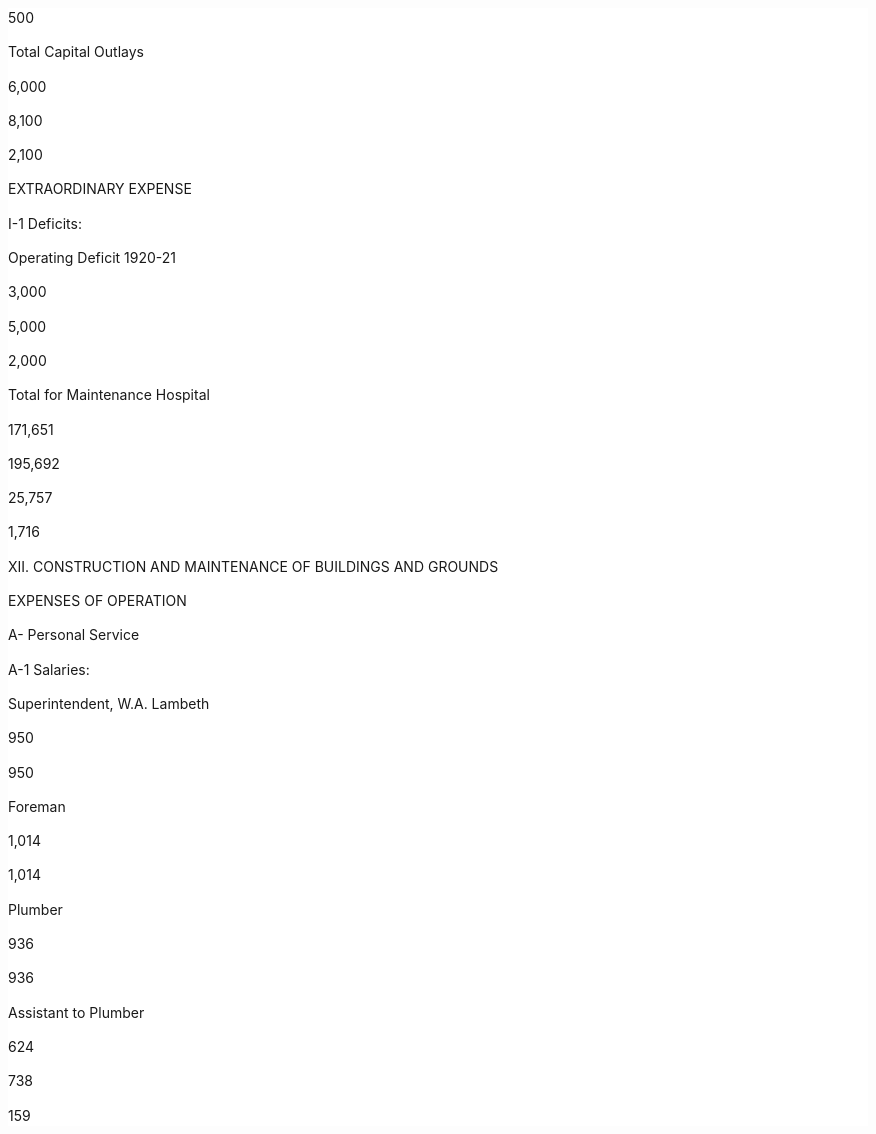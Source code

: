 500

Total Capital Outlays

6,000

8,100

2,100

EXTRAORDINARY EXPENSE

I-1 Deficits:

Operating Deficit 1920-21

3,000

5,000

2,000

Total for Maintenance Hospital

171,651

195,692

25,757

1,716

XII. CONSTRUCTION AND MAINTENANCE OF BUILDINGS AND GROUNDS

EXPENSES OF OPERATION

A- Personal Service

A-1 Salaries:

Superintendent, W.A. Lambeth

950

950

Foreman

1,014

1,014

Plumber

936

936

Assistant to Plumber

624

738

159
